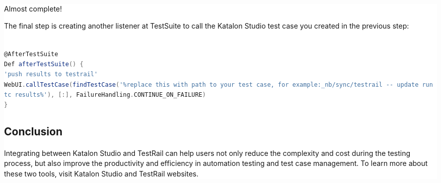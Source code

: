 Almost complete!

The final step is creating another listener at TestSuite to call the Katalon Studio test case you created in the previous step:

```groovy

@AfterTestSuite
Def afterTestSuite() {
'push results to testrail'
WebUI.callTestCase(findTestCase('%replace this with path to your test case, for example:_nb/sync/testrail -- update run tc results%'), [:], FailureHandling.CONTINUE_ON_FAILURE)
}
```

## Conclusion

Integrating between Katalon Studio and TestRail can help users not only reduce the complexity and cost during the testing process, but also  improve the productivity and efficiency in automation testing and test case management. To learn more about these two tools, visit Katalon Studio and TestRail websites.
